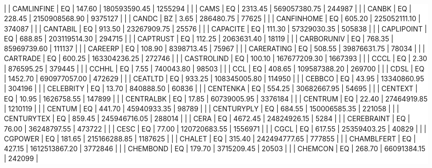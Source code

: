 |  | CAMLINFINE | EQ | 147.60 | 180593590.45 | 1255294 |
|  | CAMS | EQ | 2313.45 | 569057380.75 | 244987 |
|  | CANBK | EQ | 228.45 | 2150908568.90 | 9375127 |
|  | CANDC | BZ | 3.65 | 286480.75 | 77625 |
|  | CANFINHOME | EQ | 605.20 | 225052111.10 | 374087 |
|  | CANTABIL | EQ | 913.50 | 23267909.75 | 25576 |
|  | CAPACITE | EQ | 111.30 | 57329030.35 | 505838 |
|  | CAPLIPOINT | EQ | 688.85 | 203119514.30 | 294715 |
|  | CAPTRUST | EQ | 112.25 | 2063631.40 | 18119 |
|  | CARBORUNIV | EQ | 768.35 | 85969739.60 | 111137 |
|  | CAREERP | EQ | 108.90 | 8398713.45 | 75967 |
|  | CARERATING | EQ | 508.55 | 39876631.75 | 78034 |
|  | CARTRADE | EQ | 600.25 | 163304236.25 | 272746 |
|  | CASTROLIND | EQ | 100.10 | 167677209.30 | 1667393 |
|  | CCCL | EQ | 2.30 | 876595.25 | 379445 |
|  | CCHHL | EQ | 7.55 | 740043.80 | 98503 |
|  | CCL | EQ | 408.65 | 109587388.20 | 269700 |
|  | CDSL | EQ | 1452.70 | 690977057.00 | 472629 |
|  | CEATLTD | EQ | 933.25 | 108345005.80 | 114950 |
|  | CEBBCO | EQ | 43.95 | 13340860.95 | 304196 |
|  | CELEBRITY | EQ | 13.70 | 840888.50 | 60836 |
|  | CENTENKA | EQ | 554.25 | 30682667.95 | 54695 |
|  | CENTEXT | EQ | 10.95 | 1626758.55 | 147899 |
|  | CENTRALBK | EQ | 17.85 | 60739005.95 | 3376184 |
|  | CENTRUM | EQ | 22.40 | 27464919.85 | 1210119 |
|  | CENTUM | EQ | 441.70 | 45940933.35 | 98789 |
|  | CENTURYPLY | EQ | 684.55 | 150006585.35 | 221058 |
|  | CENTURYTEX | EQ | 859.45 | 245946716.05 | 288014 |
|  | CERA | EQ | 4672.45 | 24824926.15 | 5284 |
|  | CEREBRAINT | EQ | 76.00 | 36248797.55 | 473722 |
|  | CESC | EQ | 77.00 | 120720683.55 | 1556971 |
|  | CGCL | EQ | 617.55 | 25359403.25 | 40829 |
|  | CGPOWER | EQ | 181.65 | 215166288.85 | 1187625 |
|  | CHALET | EQ | 315.40 | 242494777.65 | 777855 |
|  | CHAMBLFERT | EQ | 427.15 | 1612513867.20 | 3772846 |
|  | CHEMBOND | EQ | 179.70 | 3715209.45 | 20503 |
|  | CHEMCON | EQ | 268.70 | 66091384.15 | 242099 |